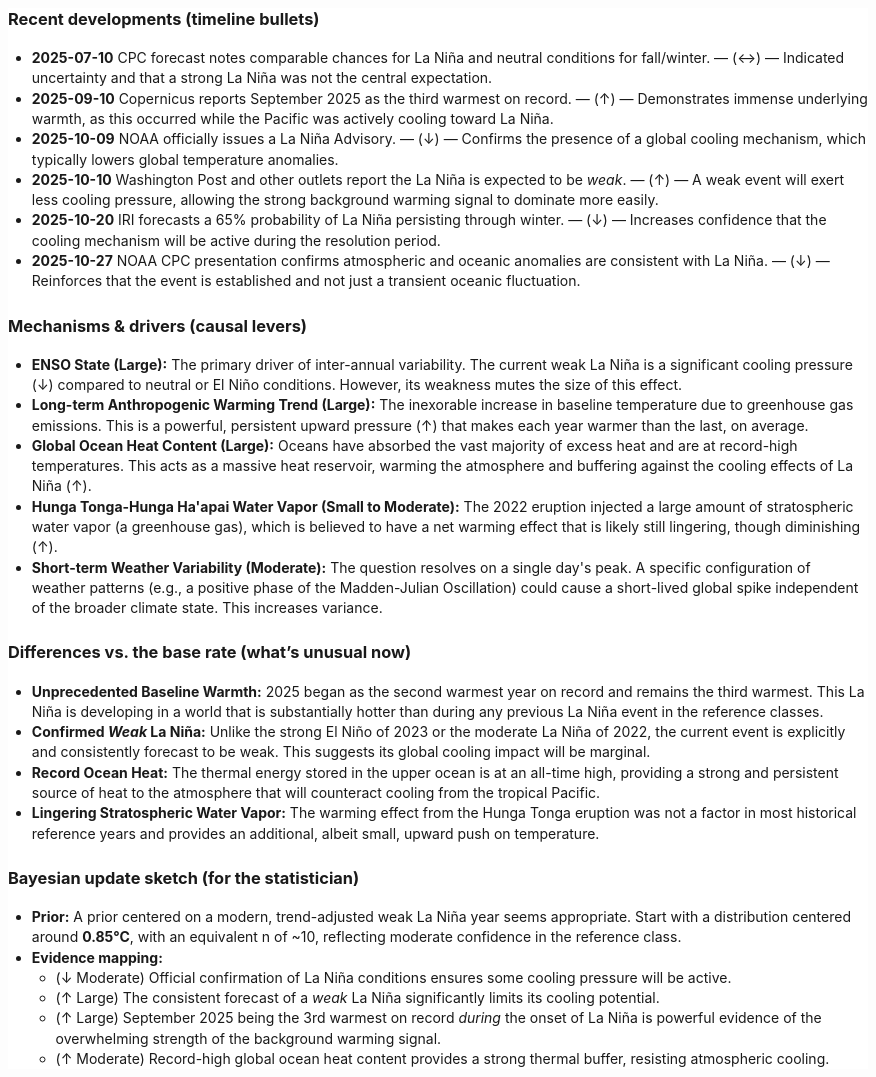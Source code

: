 ### Recent developments (timeline bullets)
*   **2025-07-10** CPC forecast notes comparable chances for La Niña and neutral conditions for fall/winter. — (↔) — Indicated uncertainty and that a strong La Niña was not the central expectation.
*   **2025-09-10** Copernicus reports September 2025 as the third warmest on record. — (↑) — Demonstrates immense underlying warmth, as this occurred while the Pacific was actively cooling toward La Niña.
*   **2025-10-09** NOAA officially issues a La Niña Advisory. — (↓) — Confirms the presence of a global cooling mechanism, which typically lowers global temperature anomalies.
*   **2025-10-10** Washington Post and other outlets report the La Niña is expected to be *weak*. — (↑) — A weak event will exert less cooling pressure, allowing the strong background warming signal to dominate more easily.
*   **2025-10-20** IRI forecasts a 65% probability of La Niña persisting through winter. — (↓) — Increases confidence that the cooling mechanism will be active during the resolution period.
*   **2025-10-27** NOAA CPC presentation confirms atmospheric and oceanic anomalies are consistent with La Niña. — (↓) — Reinforces that the event is established and not just a transient oceanic fluctuation.

### Mechanisms & drivers (causal levers)
*   **ENSO State (Large):** The primary driver of inter-annual variability. The current weak La Niña is a significant cooling pressure (↓) compared to neutral or El Niño conditions. However, its weakness mutes the size of this effect.
*   **Long-term Anthropogenic Warming Trend (Large):** The inexorable increase in baseline temperature due to greenhouse gas emissions. This is a powerful, persistent upward pressure (↑) that makes each year warmer than the last, on average.
*   **Global Ocean Heat Content (Large):** Oceans have absorbed the vast majority of excess heat and are at record-high temperatures. This acts as a massive heat reservoir, warming the atmosphere and buffering against the cooling effects of La Niña (↑).
*   **Hunga Tonga-Hunga Ha'apai Water Vapor (Small to Moderate):** The 2022 eruption injected a large amount of stratospheric water vapor (a greenhouse gas), which is believed to have a net warming effect that is likely still lingering, though diminishing (↑).
*   **Short-term Weather Variability (Moderate):** The question resolves on a single day's peak. A specific configuration of weather patterns (e.g., a positive phase of the Madden-Julian Oscillation) could cause a short-lived global spike independent of the broader climate state. This increases variance.

### Differences vs. the base rate (what’s unusual now)
*   **Unprecedented Baseline Warmth:** 2025 began as the second warmest year on record and remains the third warmest. This La Niña is developing in a world that is substantially hotter than during any previous La Niña event in the reference classes.
*   **Confirmed *Weak* La Niña:** Unlike the strong El Niño of 2023 or the moderate La Niña of 2022, the current event is explicitly and consistently forecast to be weak. This suggests its global cooling impact will be marginal.
*   **Record Ocean Heat:** The thermal energy stored in the upper ocean is at an all-time high, providing a strong and persistent source of heat to the atmosphere that will counteract cooling from the tropical Pacific.
*   **Lingering Stratospheric Water Vapor:** The warming effect from the Hunga Tonga eruption was not a factor in most historical reference years and provides an additional, albeit small, upward push on temperature.

### Bayesian update sketch (for the statistician)
*   **Prior:** A prior centered on a modern, trend-adjusted weak La Niña year seems appropriate. Start with a distribution centered around **0.85°C**, with an equivalent n of ~10, reflecting moderate confidence in the reference class.
*   **Evidence mapping:**
    *   (↓ Moderate) Official confirmation of La Niña conditions ensures some cooling pressure will be active.
    *   (↑ Large) The consistent forecast of a *weak* La Niña significantly limits its cooling potential.
    *   (↑ Large) September 2025 being the 3rd warmest on record *during* the onset of La Niña is powerful evidence of the overwhelming strength of the background warming signal.
    *   (↑ Moderate) Record-high global ocean heat content provides a strong thermal buffer, resisting atmospheric cooling.